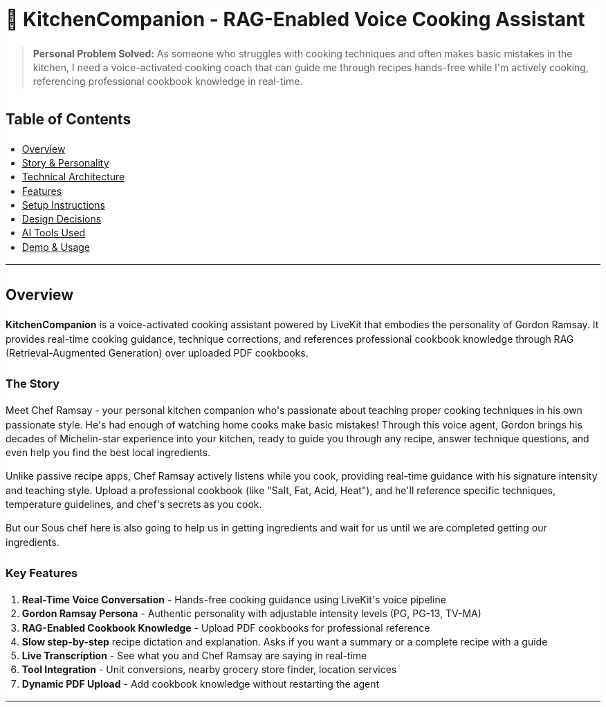 # 🍳 KitchenCompanion - RAG-Enabled Voice Cooking Assistant

> **Personal Problem Solved:** As someone who struggles with cooking techniques and often makes basic mistakes in the kitchen, I need a voice-activated cooking coach that can guide me through recipes hands-free while I'm actively cooking, referencing professional cookbook knowledge in real-time.

## Table of Contents
- [Overview](#overview)
- [Story & Personality](#story--personality)
- [Technical Architecture](#technical-architecture)
- [Features](#features)
- [Setup Instructions](#setup-instructions)
- [Design Decisions](#design-decisions)
- [AI Tools Used](#ai-tools-used)
- [Demo & Usage](#demo--usage)

---

## Overview

**KitchenCompanion** is a voice-activated cooking assistant powered by LiveKit that embodies the personality of Gordon Ramsay. It provides real-time cooking guidance, technique corrections, and references professional cookbook knowledge through RAG (Retrieval-Augmented Generation) over uploaded PDF cookbooks.

### The Story

Meet Chef Ramsay - your personal kitchen companion who's passionate about teaching proper cooking techniques in his own passionate style. He's had enough of watching home cooks make basic mistakes! Through this voice agent, Gordon brings his decades of Michelin-star experience into your kitchen, ready to guide you through any recipe, answer technique questions, and even help you find the best local ingredients.

Unlike passive recipe apps, Chef Ramsay actively listens while you cook, providing real-time guidance with his signature intensity and teaching style. Upload a professional cookbook (like "Salt, Fat, Acid, Heat"), and he'll reference specific techniques, temperature guidelines, and chef's secrets as you cook.

But our Sous chef here is also going to help us in getting ingredients and wait for us until we are completed getting our ingredients.

### Key Features

1. **Real-Time Voice Conversation** - Hands-free cooking guidance using LiveKit's voice pipeline
2. **Gordon Ramsay Persona** - Authentic personality with adjustable intensity levels (PG, PG-13, TV-MA)
3. **RAG-Enabled Cookbook Knowledge** - Upload PDF cookbooks for professional reference
4. **Slow step-by-step** recipe dictation and explanation. Asks if you want a summary or a complete recipe with a guide
5. **Live Transcription** - See what you and Chef Ramsay are saying in real-time
6. **Tool Integration** - Unit conversions, nearby grocery store finder, location services
7. **Dynamic PDF Upload** - Add cookbook knowledge without restarting the agent

---